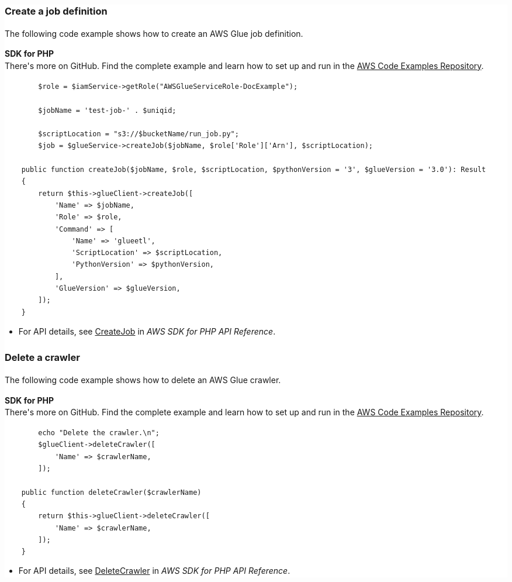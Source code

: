 ### Create a job definition<a name="glue_CreateJob_php_topic"></a>

The following code example shows how to create an AWS Glue job definition\.

**SDK for PHP**  
 There's more on GitHub\. Find the complete example and learn how to set up and run in the [AWS Code Examples Repository](https://github.com/awsdocs/aws-doc-sdk-examples/tree/main/php/example_code/glue#code-examples)\. 
  

```
        $role = $iamService->getRole("AWSGlueServiceRole-DocExample");

        $jobName = 'test-job-' . $uniqid;

        $scriptLocation = "s3://$bucketName/run_job.py";
        $job = $glueService->createJob($jobName, $role['Role']['Arn'], $scriptLocation);

    public function createJob($jobName, $role, $scriptLocation, $pythonVersion = '3', $glueVersion = '3.0'): Result
    {
        return $this->glueClient->createJob([
            'Name' => $jobName,
            'Role' => $role,
            'Command' => [
                'Name' => 'glueetl',
                'ScriptLocation' => $scriptLocation,
                'PythonVersion' => $pythonVersion,
            ],
            'GlueVersion' => $glueVersion,
        ]);
    }
```
+  For API details, see [CreateJob](https://docs.aws.amazon.com/goto/SdkForPHPV3/glue-2017-03-31/CreateJob) in *AWS SDK for PHP API Reference*\. 

### Delete a crawler<a name="glue_DeleteCrawler_php_topic"></a>

The following code example shows how to delete an AWS Glue crawler\.

**SDK for PHP**  
 There's more on GitHub\. Find the complete example and learn how to set up and run in the [AWS Code Examples Repository](https://github.com/awsdocs/aws-doc-sdk-examples/tree/main/php/example_code/glue#code-examples)\. 
  

```
        echo "Delete the crawler.\n";
        $glueClient->deleteCrawler([
            'Name' => $crawlerName,
        ]);

    public function deleteCrawler($crawlerName)
    {
        return $this->glueClient->deleteCrawler([
            'Name' => $crawlerName,
        ]);
    }
```
+  For API details, see [DeleteCrawler](https://docs.aws.amazon.com/goto/SdkForPHPV3/glue-2017-03-31/DeleteCrawler) in *AWS SDK for PHP API Reference*\. 
